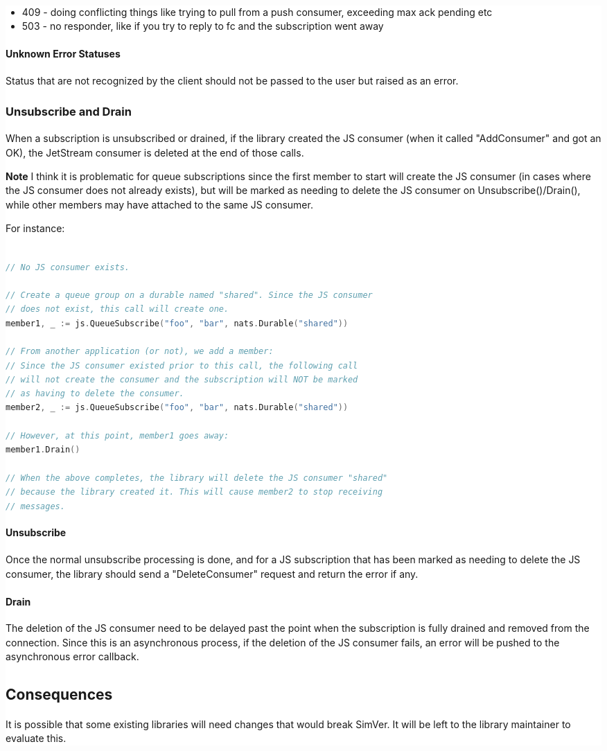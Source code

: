 - 409 - doing conflicting things like trying to pull from a push consumer, exceeding max ack pending etc
- 503 - no responder, like if you try to reply to fc and the subscription went away

#### Unknown Error Statuses

Status that are not recognized by the client should not be passed to the user but raised as an error.

### Unsubscribe and Drain

When a subscription is unsubscribed or drained, if the library created the JS consumer (when it called "AddConsumer" and got an OK), the JetStream consumer is deleted at the end of those calls.

**Note** I think it is problematic for queue subscriptions since the first member to start will create the JS consumer (in cases where the JS consumer does not already exists), but will be marked as needing to delete the JS consumer on Unsubscribe()/Drain(), while other members may have attached to the same JS consumer.

For instance:
```go

// No JS consumer exists.

// Create a queue group on a durable named "shared". Since the JS consumer
// does not exist, this call will create one.
member1, _ := js.QueueSubscribe("foo", "bar", nats.Durable("shared"))

// From another application (or not), we add a member:
// Since the JS consumer existed prior to this call, the following call
// will not create the consumer and the subscription will NOT be marked
// as having to delete the consumer.
member2, _ := js.QueueSubscribe("foo", "bar", nats.Durable("shared"))

// However, at this point, member1 goes away:
member1.Drain()

// When the above completes, the library will delete the JS consumer "shared"
// because the library created it. This will cause member2 to stop receiving
// messages.
```

#### Unsubscribe

Once the normal unsubscribe processing is done, and for a JS subscription that has been marked as needing to delete the JS consumer, the library should send a "DeleteConsumer" request and return the error if any.

#### Drain

The deletion of the JS consumer need to be delayed past the point when the subscription is fully drained and removed from the connection. Since this is an asynchronous process, if the deletion of the JS consumer fails, an error will be pushed to the asynchronous error callback.

## Consequences

It is possible that some existing libraries will need changes that would break SimVer. It will be left to the library maintainer to evaluate this.
